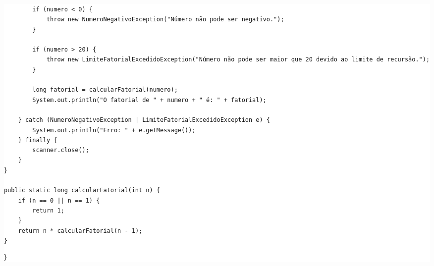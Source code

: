             if (numero < 0) {
                throw new NumeroNegativoException("Número não pode ser negativo.");
            }

            if (numero > 20) {
                throw new LimiteFatorialExcedidoException("Número não pode ser maior que 20 devido ao limite de recursão.");
            }

            long fatorial = calcularFatorial(numero);
            System.out.println("O fatorial de " + numero + " é: " + fatorial);

        } catch (NumeroNegativoException | LimiteFatorialExcedidoException e) {
            System.out.println("Erro: " + e.getMessage());
        } finally {
            scanner.close();
        }
    }

    public static long calcularFatorial(int n) {
        if (n == 0 || n == 1) {
            return 1;
        }
        return n * calcularFatorial(n - 1);
    }
}



